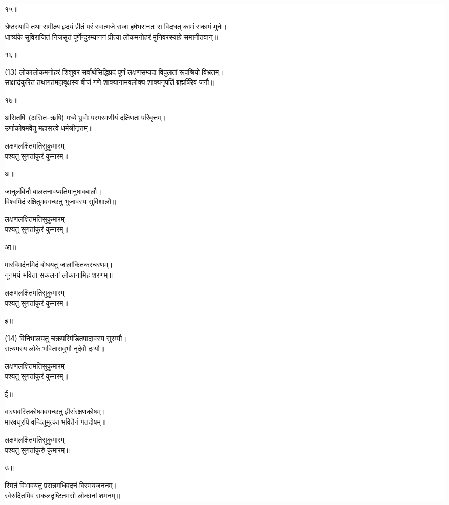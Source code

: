 १५॥

श्रेष्ठस्यापि तथा समीक्ष्य हृदयं प्रीतं परं स्वात्मजे
राजा हर्षभरानतः स विदधत् कामं सकामं मुनेः।  
धात्र्यंके सुविराजितं निजसुतं पूर्णेन्दुरम्याननं
प्रीत्या लोकमनोहरं मुनिवरस्याग्रे समानीतवान्॥

१६॥

(13)
लोकालोकमनोहरं शिशुवरं सर्वार्थसिद्धिप्रदं
पूर्णं लक्षणसम्पदा विपुलतां रूपश्रियो विभ्रतम्।  
साक्षादंकुरितं तथागतमहावृक्षस्य बीजं गणे
शाक्यानामवलोक्य शाक्यनृपतिं ब्रह्मर्षिरेवं जगौ॥

१७॥

असितर्षिः (असित-ऋषि)
मध्ये भ्रुवोः परमरमणीयं दक्षिणतः परिवृत्तम्।  
उर्णाकोषमवैतु महासत्त्वे धर्मश्रीनृत्तम्॥

लक्षणलक्षितमतिसुकुमारम्।  
पश्यतु सुगतांकुरं कुमारम्॥

अ॥

जानुलंबिनौ बालतनावप्यतिमानुषावबालौ।  
विश्वमिदं रक्षितुमवगच्छतु भुजावस्य सुविशालौ॥

लक्षणलक्षितमतिसुकुमारम्।  
पश्यतु सुगतांकुरं कुमारम्॥

आ॥

मारविमर्दनमिदं बोधयतु जालांकितकरचरणम्।  
नूनमयं भविता सकलनां लोकानामिह शरणम्॥

लक्षणलक्षितमतिसुकुमारम्।  
पश्यतु सुगतांकुरं कुमारम्॥

इ॥

(14)
विनिभालयतु चक्रपरिमंडितपादावस्य सुरम्यौ।  
सत्यमस्य लोके भवितारावुभौ नृदेवौ दम्यौ॥

लक्षणलक्षितमतिसुकुमारम्।  
पश्यतु सुगतांकुरं कुमारम्॥

ई॥

वारणवस्तिकोषमवगच्छतु ह्रीसंरक्षणकोषम्।  
मारवधूरपि वन्दितुमुत्का भवितैनं गतदोषम्॥

लक्षणलक्षितमतिसुकुमारम्।  
पश्यतु सुगतांकुरुं कुमारम्॥

उ॥

स्मितं विभावयतु प्रसन्नमधिवदनं विस्मयजननम्।  
रवेरुदितमिव सकलदृष्टितमसो लोकानां शमनम्॥
